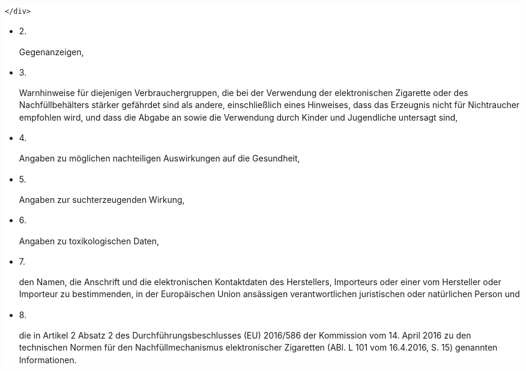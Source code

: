     </div>

  - 2\.
    
    <div style="">
    
    Gegenanzeigen,
    
    </div>

  - 3\.
    
    <div style="">
    
    Warnhinweise für diejenigen Verbrauchergruppen, die bei der
    Verwendung der elektronischen Zigarette oder des Nachfüllbehälters
    stärker gefährdet sind als andere, einschließlich eines Hinweises,
    dass das Erzeugnis nicht für Nichtraucher empfohlen wird, und dass
    die Abgabe an sowie die Verwendung durch Kinder und Jugendliche
    untersagt sind,
    
    </div>

  - 4\.
    
    <div style="">
    
    Angaben zu möglichen nachteiligen Auswirkungen auf die Gesundheit,
    
    </div>

  - 5\.
    
    <div style="">
    
    Angaben zur suchterzeugenden Wirkung,
    
    </div>

  - 6\.
    
    <div style="">
    
    Angaben zu toxikologischen Daten,
    
    </div>

  - 7\.
    
    <div style="">
    
    den Namen, die Anschrift und die elektronischen Kontaktdaten des
    Herstellers, Importeurs oder einer vom Hersteller oder Importeur zu
    bestimmenden, in der Europäischen Union ansässigen verantwortlichen
    juristischen oder natürlichen Person und
    
    </div>

  - 8\.
    
    <div style="">
    
    die in Artikel 2 Absatz 2 des Durchführungsbeschlusses (EU) 2016/586
    der Kommission vom 14. April 2016 zu den technischen Normen für den
    Nachfüllmechanismus elektronischer Zigaretten (ABl. L 101 vom
    16.4.2016, S. 15) genannten Informationen.
    